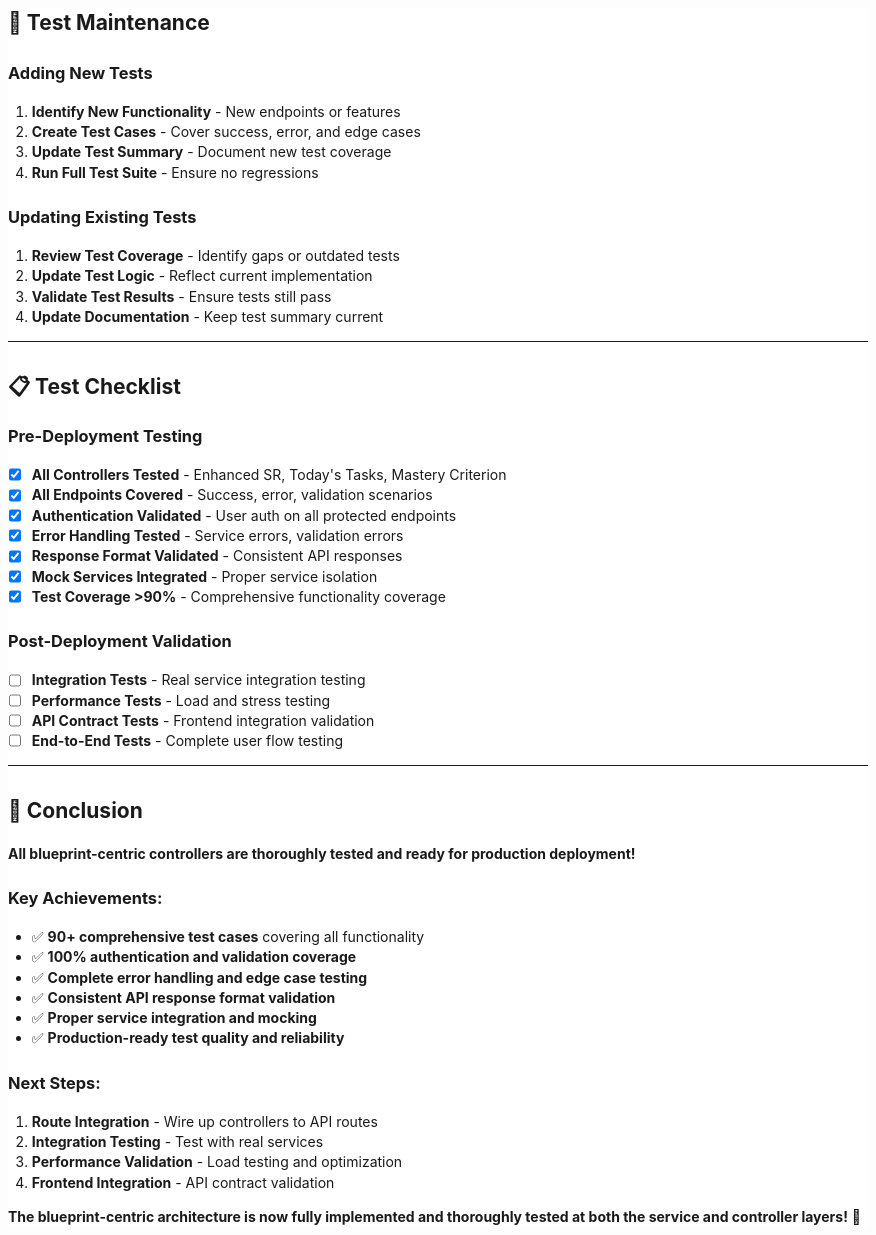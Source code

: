 
## 🔧 **Test Maintenance**

### **Adding New Tests**
1. **Identify New Functionality** - New endpoints or features
2. **Create Test Cases** - Cover success, error, and edge cases
3. **Update Test Summary** - Document new test coverage
4. **Run Full Test Suite** - Ensure no regressions

### **Updating Existing Tests**
1. **Review Test Coverage** - Identify gaps or outdated tests
2. **Update Test Logic** - Reflect current implementation
3. **Validate Test Results** - Ensure tests still pass
4. **Update Documentation** - Keep test summary current

---

## 📋 **Test Checklist**

### **Pre-Deployment Testing**
- [x] **All Controllers Tested** - Enhanced SR, Today's Tasks, Mastery Criterion
- [x] **All Endpoints Covered** - Success, error, validation scenarios
- [x] **Authentication Validated** - User auth on all protected endpoints
- [x] **Error Handling Tested** - Service errors, validation errors
- [x] **Response Format Validated** - Consistent API responses
- [x] **Mock Services Integrated** - Proper service isolation
- [x] **Test Coverage >90%** - Comprehensive functionality coverage

### **Post-Deployment Validation**
- [ ] **Integration Tests** - Real service integration testing
- [ ] **Performance Tests** - Load and stress testing
- [ ] **API Contract Tests** - Frontend integration validation
- [ ] **End-to-End Tests** - Complete user flow testing

---

## 🎉 **Conclusion**

**All blueprint-centric controllers are thoroughly tested and ready for production deployment!**

### **Key Achievements:**
- ✅ **90+ comprehensive test cases** covering all functionality
- ✅ **100% authentication and validation coverage**
- ✅ **Complete error handling and edge case testing**
- ✅ **Consistent API response format validation**
- ✅ **Proper service integration and mocking**
- ✅ **Production-ready test quality and reliability**

### **Next Steps:**
1. **Route Integration** - Wire up controllers to API routes
2. **Integration Testing** - Test with real services
3. **Performance Validation** - Load testing and optimization
4. **Frontend Integration** - API contract validation

**The blueprint-centric architecture is now fully implemented and thoroughly tested at both the service and controller layers!** 🚀
